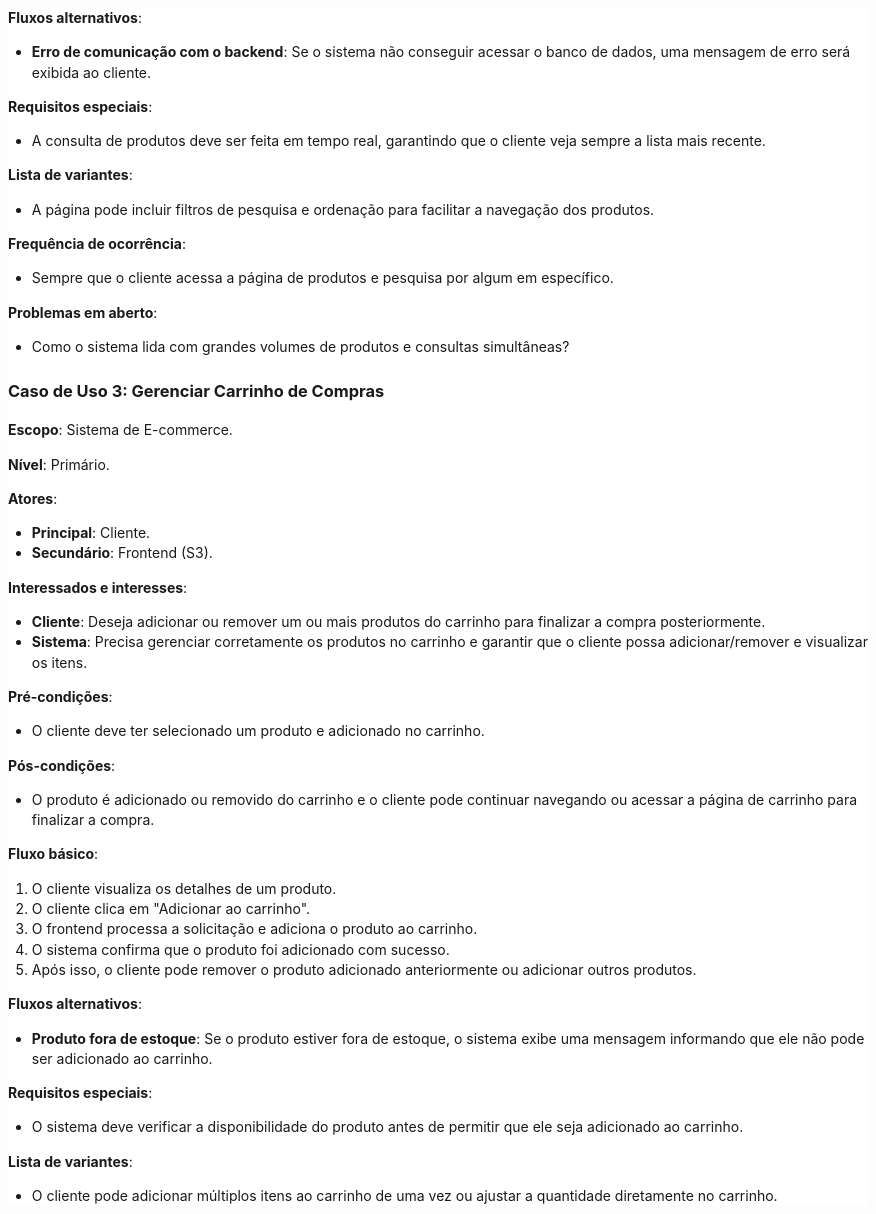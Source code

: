 **Fluxos alternativos**:
- **Erro de comunicação com o backend**: Se o sistema não conseguir acessar o banco de dados, uma mensagem de erro será exibida ao cliente.

**Requisitos especiais**:
- A consulta de produtos deve ser feita em tempo real, garantindo que o cliente veja sempre a lista mais recente.

**Lista de variantes**:
- A página pode incluir filtros de pesquisa e ordenação para facilitar a navegação dos produtos.

**Frequência de ocorrência**:
- Sempre que o cliente acessa a página de produtos e pesquisa por algum em específico.

**Problemas em aberto**:
- Como o sistema lida com grandes volumes de produtos e consultas simultâneas?

### Caso de Uso 3: **Gerenciar Carrinho de Compras**

**Escopo**: Sistema de E-commerce.

**Nível**: Primário.

**Atores**:
- **Principal**: Cliente.
- **Secundário**: Frontend (S3).

**Interessados e interesses**:
- **Cliente**: Deseja adicionar ou remover um ou mais produtos do carrinho para finalizar a compra posteriormente.
- **Sistema**: Precisa gerenciar corretamente os produtos no carrinho e garantir que o cliente possa adicionar/remover e visualizar os itens.

**Pré-condições**:
- O cliente deve ter selecionado um produto e adicionado no carrinho.

**Pós-condições**:
- O produto é adicionado ou removido do carrinho e o cliente pode continuar navegando ou acessar a página de carrinho para finalizar a compra.

**Fluxo básico**:
1. O cliente visualiza os detalhes de um produto.
2. O cliente clica em "Adicionar ao carrinho".
3. O frontend processa a solicitação e adiciona o produto ao carrinho.
4. O sistema confirma que o produto foi adicionado com sucesso.
5. Após isso, o cliente pode remover o produto adicionado anteriormente ou adicionar outros produtos.

**Fluxos alternativos**:
- **Produto fora de estoque**: Se o produto estiver fora de estoque, o sistema exibe uma mensagem informando que ele não pode ser adicionado ao carrinho.

**Requisitos especiais**:
- O sistema deve verificar a disponibilidade do produto antes de permitir que ele seja adicionado ao carrinho.

**Lista de variantes**:
- O cliente pode adicionar múltiplos itens ao carrinho de uma vez ou ajustar a quantidade diretamente no carrinho.
